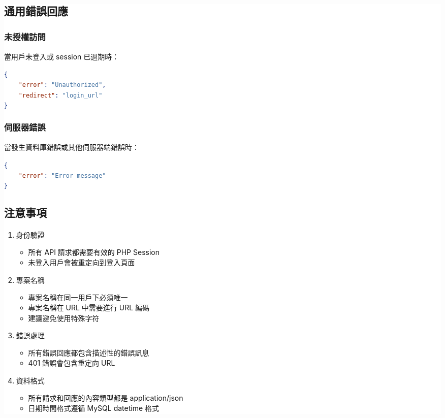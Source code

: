 ## 通用錯誤回應

### 未授權訪問
當用戶未登入或 session 已過期時：
```json
{
    "error": "Unauthorized",
    "redirect": "login_url"
}
```

### 伺服器錯誤
當發生資料庫錯誤或其他伺服器端錯誤時：
```json
{
    "error": "Error message"
}
```

## 注意事項

1. 身份驗證
   - 所有 API 請求都需要有效的 PHP Session
   - 未登入用戶會被重定向到登入頁面

2. 專案名稱
   - 專案名稱在同一用戶下必須唯一
   - 專案名稱在 URL 中需要進行 URL 編碼
   - 建議避免使用特殊字符

3. 錯誤處理
   - 所有錯誤回應都包含描述性的錯誤訊息
   - 401 錯誤會包含重定向 URL

4. 資料格式
   - 所有請求和回應的內容類型都是 application/json
   - 日期時間格式遵循 MySQL datetime 格式